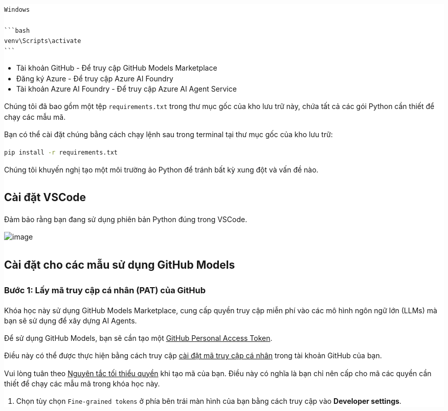     Windows

    ```bash
    venv\Scripts\activate
    ```

- Tài khoản GitHub - Để truy cập GitHub Models Marketplace
- Đăng ký Azure - Để truy cập Azure AI Foundry
- Tài khoản Azure AI Foundry - Để truy cập Azure AI Agent Service

Chúng tôi đã bao gồm một tệp `requirements.txt` trong thư mục gốc của kho lưu trữ này, chứa tất cả các gói Python cần thiết để chạy các mẫu mã.

Bạn có thể cài đặt chúng bằng cách chạy lệnh sau trong terminal tại thư mục gốc của kho lưu trữ:

```bash
pip install -r requirements.txt
```

Chúng tôi khuyến nghị tạo một môi trường ảo Python để tránh bất kỳ xung đột và vấn đề nào.

## Cài đặt VSCode
Đảm bảo rằng bạn đang sử dụng phiên bản Python đúng trong VSCode.

![image](https://github.com/user-attachments/assets/a85e776c-2edb-4331-ae5b-6bfdfb98ee0e)

## Cài đặt cho các mẫu sử dụng GitHub Models 

### Bước 1: Lấy mã truy cập cá nhân (PAT) của GitHub

Khóa học này sử dụng GitHub Models Marketplace, cung cấp quyền truy cập miễn phí vào các mô hình ngôn ngữ lớn (LLMs) mà bạn sẽ sử dụng để xây dựng AI Agents.

Để sử dụng GitHub Models, bạn sẽ cần tạo một [GitHub Personal Access Token](https://docs.github.com/en/authentication/keeping-your-account-and-data-secure/managing-your-personal-access-tokens).

Điều này có thể được thực hiện bằng cách truy cập <a href="https://github.com/settings/personal-access-tokens" target="_blank">cài đặt mã truy cập cá nhân</a> trong tài khoản GitHub của bạn.

Vui lòng tuân theo [Nguyên tắc tối thiểu quyền](https://docs.github.com/en/get-started/learning-to-code/storing-your-secrets-safely) khi tạo mã của bạn. Điều này có nghĩa là bạn chỉ nên cấp cho mã các quyền cần thiết để chạy các mẫu mã trong khóa học này.

1. Chọn tùy chọn `Fine-grained tokens` ở phía bên trái màn hình của bạn bằng cách truy cập vào **Developer settings**.